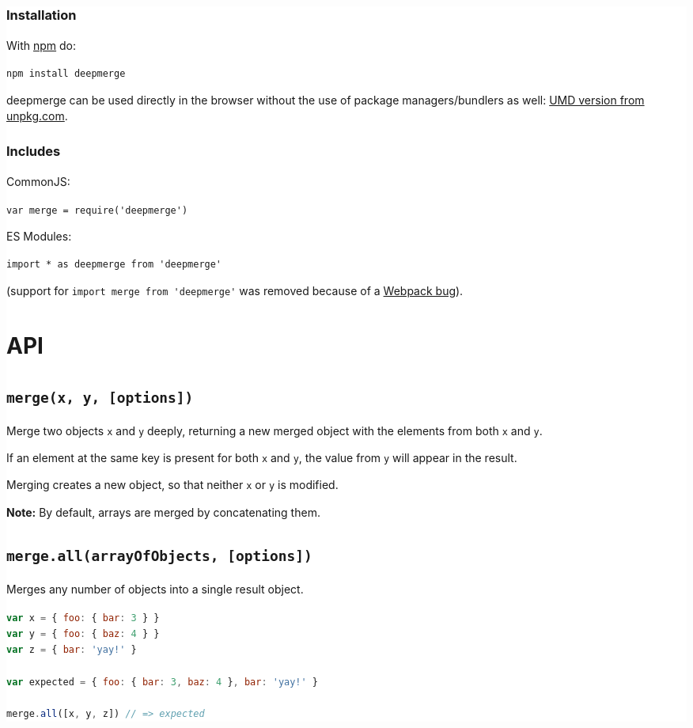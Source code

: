 
### Installation

With [npm](http://npmjs.org) do:

```sh
npm install deepmerge
```

deepmerge can be used directly in the browser without the use of package managers/bundlers as well:  [UMD version from unpkg.com](https://unpkg.com/deepmerge/dist/umd.js).


### Includes

CommonJS:
```
var merge = require('deepmerge')
```

ES Modules:
```
import * as deepmerge from 'deepmerge'
```

(support for `import merge from 'deepmerge'` was removed because of a [Webpack bug](https://github.com/webpack/webpack/issues/6584)).


# API


## `merge(x, y, [options])`

Merge two objects `x` and `y` deeply, returning a new merged object with the
elements from both `x` and `y`.

If an element at the same key is present for both `x` and `y`, the value from
`y` will appear in the result.

Merging creates a new object, so that neither `x` or `y` is modified.

**Note:** By default, arrays are merged by concatenating them.

## `merge.all(arrayOfObjects, [options])`

Merges any number of objects into a single result object.

```js
var x = { foo: { bar: 3 } }
var y = { foo: { baz: 4 } }
var z = { bar: 'yay!' }

var expected = { foo: { bar: 3, baz: 4 }, bar: 'yay!' }

merge.all([x, y, z]) // => expected
```
